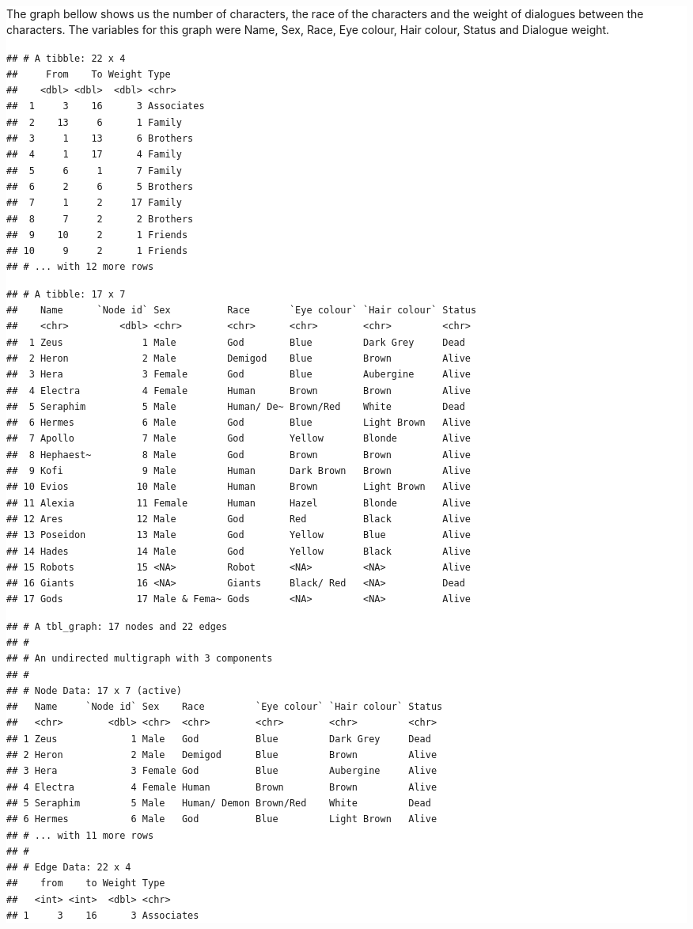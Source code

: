 The graph bellow shows us the number of characters, the race of the characters and the weight of dialogues between the characters. The variables for this graph were Name, Sex, Race, Eye colour, Hair colour, Status and Dialogue weight.




```
## # A tibble: 22 x 4
##     From    To Weight Type      
##    <dbl> <dbl>  <dbl> <chr>     
##  1     3    16      3 Associates
##  2    13     6      1 Family    
##  3     1    13      6 Brothers  
##  4     1    17      4 Family    
##  5     6     1      7 Family    
##  6     2     6      5 Brothers  
##  7     1     2     17 Family    
##  8     7     2      2 Brothers  
##  9    10     2      1 Friends   
## 10     9     2      1 Friends   
## # ... with 12 more rows
```

```
## # A tibble: 17 x 7
##    Name      `Node id` Sex          Race       `Eye colour` `Hair colour` Status
##    <chr>         <dbl> <chr>        <chr>      <chr>        <chr>         <chr> 
##  1 Zeus              1 Male         God        Blue         Dark Grey     Dead  
##  2 Heron             2 Male         Demigod    Blue         Brown         Alive 
##  3 Hera              3 Female       God        Blue         Aubergine     Alive 
##  4 Electra           4 Female       Human      Brown        Brown         Alive 
##  5 Seraphim          5 Male         Human/ De~ Brown/Red    White         Dead  
##  6 Hermes            6 Male         God        Blue         Light Brown   Alive 
##  7 Apollo            7 Male         God        Yellow       Blonde        Alive 
##  8 Hephaest~         8 Male         God        Brown        Brown         Alive 
##  9 Kofi              9 Male         Human      Dark Brown   Brown         Alive 
## 10 Evios            10 Male         Human      Brown        Light Brown   Alive 
## 11 Alexia           11 Female       Human      Hazel        Blonde        Alive 
## 12 Ares             12 Male         God        Red          Black         Alive 
## 13 Poseidon         13 Male         God        Yellow       Blue          Alive 
## 14 Hades            14 Male         God        Yellow       Black         Alive 
## 15 Robots           15 <NA>         Robot      <NA>         <NA>          Alive 
## 16 Giants           16 <NA>         Giants     Black/ Red   <NA>          Dead  
## 17 Gods             17 Male & Fema~ Gods       <NA>         <NA>          Alive
```

```
## # A tbl_graph: 17 nodes and 22 edges
## #
## # An undirected multigraph with 3 components
## #
## # Node Data: 17 x 7 (active)
##   Name     `Node id` Sex    Race         `Eye colour` `Hair colour` Status
##   <chr>        <dbl> <chr>  <chr>        <chr>        <chr>         <chr> 
## 1 Zeus             1 Male   God          Blue         Dark Grey     Dead  
## 2 Heron            2 Male   Demigod      Blue         Brown         Alive 
## 3 Hera             3 Female God          Blue         Aubergine     Alive 
## 4 Electra          4 Female Human        Brown        Brown         Alive 
## 5 Seraphim         5 Male   Human/ Demon Brown/Red    White         Dead  
## 6 Hermes           6 Male   God          Blue         Light Brown   Alive 
## # ... with 11 more rows
## #
## # Edge Data: 22 x 4
##    from    to Weight Type      
##   <int> <int>  <dbl> <chr>     
## 1     3    16      3 Associates
```